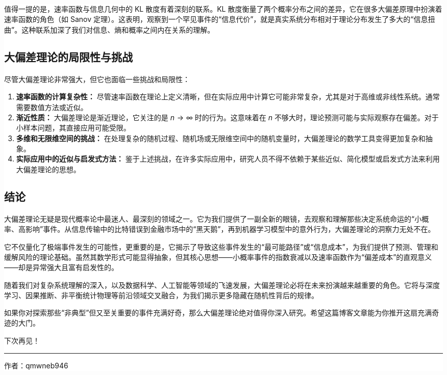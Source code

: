 值得一提的是，速率函数与信息几何中的 KL 散度有着深刻的联系。KL 散度衡量了两个概率分布之间的差异，它在很多大偏差原理中扮演着速率函数的角色（如 Sanov 定理）。这表明，观察到一个罕见事件的“信息代价”，就是真实系统分布相对于理论分布发生了多大的“信息扭曲”。这种联系加深了我们对信息、熵和概率之间内在关系的理解。

## 大偏差理论的局限性与挑战

尽管大偏差理论非常强大，但它也面临一些挑战和局限性：

1.  **速率函数的计算复杂性：** 尽管速率函数在理论上定义清晰，但在实际应用中计算它可能非常复杂，尤其是对于高维或非线性系统。通常需要数值方法或近似。
2.  **渐近性质：** 大偏差理论是渐近理论，它关注的是 $n \to \infty$ 时的行为。这意味着在 $n$ 不够大时，理论预测可能与实际观察存在偏差。对于小样本问题，其直接应用可能受限。
3.  **多维和无限维空间的挑战：** 在处理复杂的随机过程、随机场或无限维空间中的随机变量时，大偏差理论的数学工具变得更加复杂和抽象。
4.  **实际应用中的近似与启发式方法：** 鉴于上述挑战，在许多实际应用中，研究人员不得不依赖于某些近似、简化模型或启发式方法来利用大偏差理论的思想。

## 结论

大偏差理论无疑是现代概率论中最迷人、最深刻的领域之一。它为我们提供了一副全新的眼镜，去观察和理解那些决定系统命运的“小概率、高影响”事件。从信息传输中的比特错误到金融市场中的“黑天鹅”，再到机器学习模型中的意外行为，大偏差理论的洞察力无处不在。

它不仅量化了极端事件发生的可能性，更重要的是，它揭示了导致这些事件发生的“最可能路径”或“信息成本”，为我们提供了预测、管理和缓解风险的理论基础。虽然其数学形式可能显得抽象，但其核心思想——小概率事件的指数衰减以及速率函数作为“偏差成本”的直观意义——却是异常强大且富有启发性的。

随着我们对复杂系统理解的深入，以及数据科学、人工智能等领域的飞速发展，大偏差理论必将在未来扮演越来越重要的角色。它将与深度学习、因果推断、非平衡统计物理等前沿领域交叉融合，为我们揭示更多隐藏在随机性背后的规律。

如果你对探索那些“非典型”但又至关重要的事件充满好奇，那么大偏差理论绝对值得你深入研究。希望这篇博客文章能为你推开这扇充满奇迹的大门。

下次再见！

---
作者：qmwneb946
